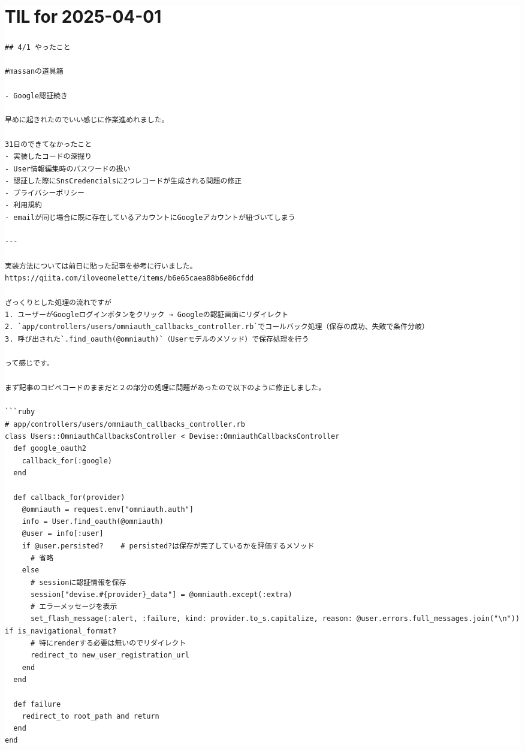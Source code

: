 # TIL for 2025-04-01
```
## 4/1 やったこと

#massanの道具箱

- Google認証続き

早めに起きれたのでいい感じに作業進めれました。

31日のできてなかったこと
- 実装したコードの深掘り
- User情報編集時のパスワードの扱い
- 認証した際にSnsCredencialsに2つレコードが生成される問題の修正
- プライバシーポリシー
- 利用規約
- emailが同じ場合に既に存在しているアカウントにGoogleアカウントが紐づいてしまう

---

実装方法については前日に貼った記事を参考に行いました。  
https://qiita.com/iloveomelette/items/b6e65caea88b6e86cfdd

ざっくりとした処理の流れですが
1. ユーザーがGoogleログインボタンをクリック → Googleの認証画面にリダイレクト
2. `app/controllers/users/omniauth_callbacks_controller.rb`でコールバック処理（保存の成功、失敗で条件分岐）
3. 呼び出された`.find_oauth(@omniauth)`（Userモデルのメソッド）で保存処理を行う

って感じです。

まず記事のコピペコードのままだと２の部分の処理に問題があったので以下のように修正しました。

```ruby
# app/controllers/users/omniauth_callbacks_controller.rb
class Users::OmniauthCallbacksController < Devise::OmniauthCallbacksController
  def google_oauth2
    callback_for(:google)
  end

  def callback_for(provider)
    @omniauth = request.env["omniauth.auth"]
    info = User.find_oauth(@omniauth)
    @user = info[:user]
    if @user.persisted?    # persisted?は保存が完了しているかを評価するメソッド
      # 省略
    else
      # sessionに認証情報を保存
      session["devise.#{provider}_data"] = @omniauth.except(:extra)  
      # エラーメッセージを表示
      set_flash_message(:alert, :failure, kind: provider.to_s.capitalize, reason: @user.errors.full_messages.join("\n")) if is_navigational_format?
      # 特にrenderする必要は無いのでリダイレクト
      redirect_to new_user_registration_url
    end
  end

  def failure
    redirect_to root_path and return
  end
end
```
